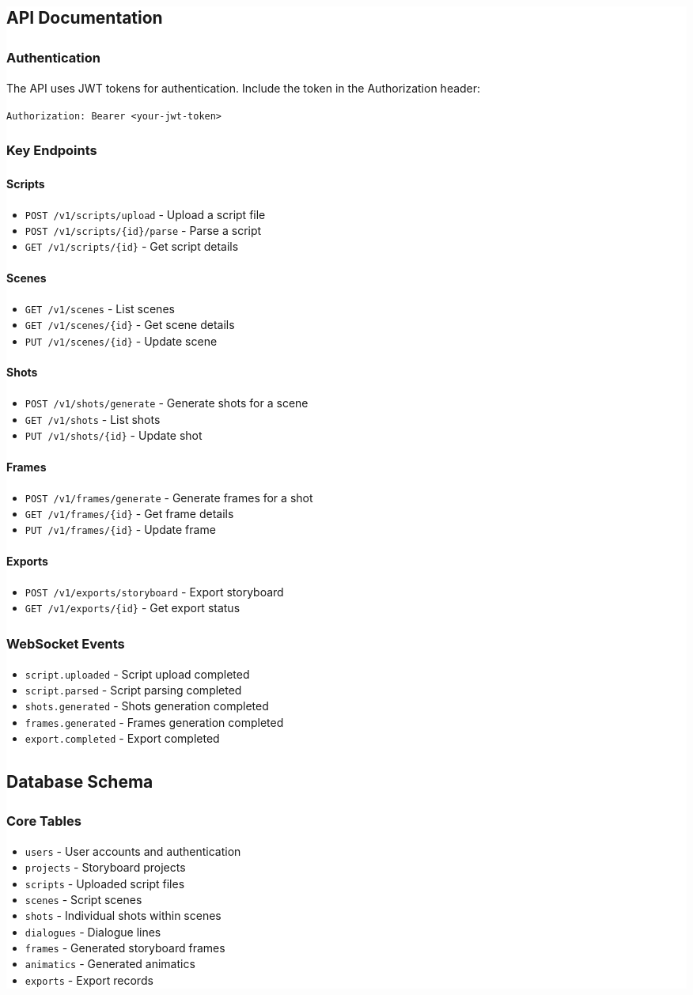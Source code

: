 ## API Documentation

### Authentication

The API uses JWT tokens for authentication. Include the token in the Authorization header:

```
Authorization: Bearer <your-jwt-token>
```

### Key Endpoints

#### Scripts
- `POST /v1/scripts/upload` - Upload a script file
- `POST /v1/scripts/{id}/parse` - Parse a script
- `GET /v1/scripts/{id}` - Get script details

#### Scenes
- `GET /v1/scenes` - List scenes
- `GET /v1/scenes/{id}` - Get scene details
- `PUT /v1/scenes/{id}` - Update scene

#### Shots
- `POST /v1/shots/generate` - Generate shots for a scene
- `GET /v1/shots` - List shots
- `PUT /v1/shots/{id}` - Update shot

#### Frames
- `POST /v1/frames/generate` - Generate frames for a shot
- `GET /v1/frames/{id}` - Get frame details
- `PUT /v1/frames/{id}` - Update frame

#### Exports
- `POST /v1/exports/storyboard` - Export storyboard
- `GET /v1/exports/{id}` - Get export status

### WebSocket Events

- `script.uploaded` - Script upload completed
- `script.parsed` - Script parsing completed
- `shots.generated` - Shots generation completed
- `frames.generated` - Frames generation completed
- `export.completed` - Export completed

## Database Schema

### Core Tables

- `users` - User accounts and authentication
- `projects` - Storyboard projects
- `scripts` - Uploaded script files
- `scenes` - Script scenes
- `shots` - Individual shots within scenes
- `dialogues` - Dialogue lines
- `frames` - Generated storyboard frames
- `animatics` - Generated animatics
- `exports` - Export records
